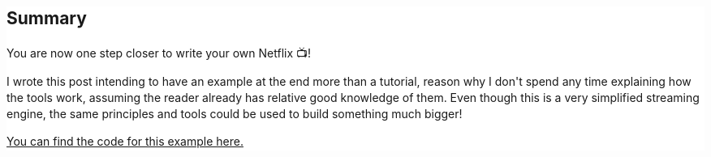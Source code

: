 ## Summary

You are now one step closer to write your own Netflix :tv:!

I wrote this post intending to have an example at the end more than a tutorial, reason why I don't spend any time explaining how the tools work, assuming the reader already has relative good knowledge of them. Even though this is a very simplified streaming engine, the same principles and tools could be used to build something much bigger!

[You can find the code for this example here.](https://github.com/juliano/streaming-all-the-way)
